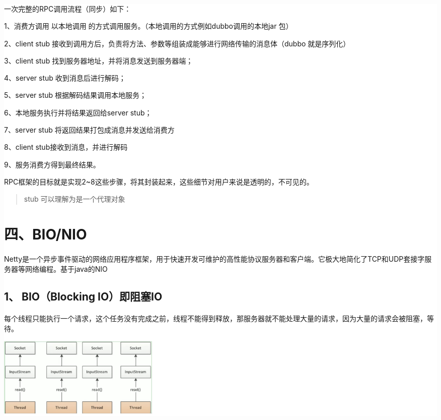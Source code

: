 一次完整的RPC调用流程（同步）如下：

1、消费方调用 以本地调用 的方式调用服务。（本地调用的方式例如dubbo调用的本地jar 包）

2、client stub 接收到调用方后，负责将方法、参数等组装成能够进行网络传输的消息体（dubbo 就是序列化）

3、client stub 找到服务器地址，并将消息发送到服务器端；

4、server stub 收到消息后进行解码；

5、server stub 根据解码结果调用本地服务；

6、本地服务执行并将结果返回给server stub；

7、server stub 将返回结果打包成消息并发送给消费方

8、client stub接收到消息，并进行解码

9、服务消费方得到最终结果。

RPC框架的目标就是实现2~8这些步骤，将其封装起来，这些细节对用户来说是透明的，不可见的。

> stub 可以理解为是一个代理对象

# 四、BIO/NIO

Netty是一个异步事件驱动的网络应用程序框架，用于快速开发可维护的高性能协议服务器和客户端。它极大地简化了TCP和UDP套接字服务器等网络编程。基于java的NIO

## 1、 BIO（Blocking IO）即阻塞IO

每个线程只能执行一个请求，这个任务没有完成之前，线程不能得到释放，那服务器就不能处理大量的请求，因为大量的请求会被阻塞，等待。

<img src="Dubbo.assets/image-20210808111102551.png" alt="image-20210808111102551" style="zoom:33%;" />

